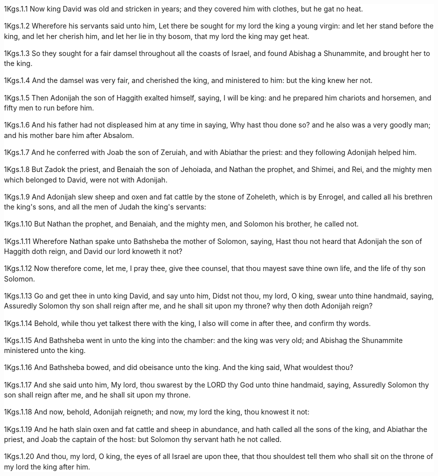 1Kgs.1.1 Now king David was old and stricken in years; and they covered him with clothes, but he gat no heat.

1Kgs.1.2 Wherefore his servants said unto him, Let there be sought for my lord the king a young virgin: and let her stand before the king, and let her cherish him, and let her lie in thy bosom, that my lord the king may get heat.

1Kgs.1.3 So they sought for a fair damsel throughout all the coasts of Israel, and found Abishag a Shunammite, and brought her to the king.

1Kgs.1.4 And the damsel was very fair, and cherished the king, and ministered to him: but the king knew her not.

1Kgs.1.5 Then Adonijah the son of Haggith exalted himself, saying, I will be king: and he prepared him chariots and horsemen, and fifty men to run before him.

1Kgs.1.6 And his father had not displeased him at any time in saying, Why hast thou done so? and he also was a very goodly man; and his mother bare him after Absalom.

1Kgs.1.7 And he conferred with Joab the son of Zeruiah, and with Abiathar the priest: and they following Adonijah helped him.

1Kgs.1.8 But Zadok the priest, and Benaiah the son of Jehoiada, and Nathan the prophet, and Shimei, and Rei, and the mighty men which belonged to David, were not with Adonijah.

1Kgs.1.9 And Adonijah slew sheep and oxen and fat cattle by the stone of Zoheleth, which is by Enrogel, and called all his brethren the king's sons, and all the men of Judah the king's servants:

1Kgs.1.10 But Nathan the prophet, and Benaiah, and the mighty men, and Solomon his brother, he called not.

1Kgs.1.11 Wherefore Nathan spake unto Bathsheba the mother of Solomon, saying, Hast thou not heard that Adonijah the son of Haggith doth reign, and David our lord knoweth it not?

1Kgs.1.12 Now therefore come, let me, I pray thee, give thee counsel, that thou mayest save thine own life, and the life of thy son Solomon.

1Kgs.1.13 Go and get thee in unto king David, and say unto him, Didst not thou, my lord, O king, swear unto thine handmaid, saying, Assuredly Solomon thy son shall reign after me, and he shall sit upon my throne? why then doth Adonijah reign?

1Kgs.1.14 Behold, while thou yet talkest there with the king, I also will come in after thee, and confirm thy words.

1Kgs.1.15 And Bathsheba went in unto the king into the chamber: and the king was very old; and Abishag the Shunammite ministered unto the king.

1Kgs.1.16 And Bathsheba bowed, and did obeisance unto the king. And the king said, What wouldest thou?

1Kgs.1.17 And she said unto him, My lord, thou swarest by the LORD thy God unto thine handmaid, saying, Assuredly Solomon thy son shall reign after me, and he shall sit upon my throne.

1Kgs.1.18 And now, behold, Adonijah reigneth; and now, my lord the king, thou knowest it not:

1Kgs.1.19 And he hath slain oxen and fat cattle and sheep in abundance, and hath called all the sons of the king, and Abiathar the priest, and Joab the captain of the host: but Solomon thy servant hath he not called.

1Kgs.1.20 And thou, my lord, O king, the eyes of all Israel are upon thee, that thou shouldest tell them who shall sit on the throne of my lord the king after him.
